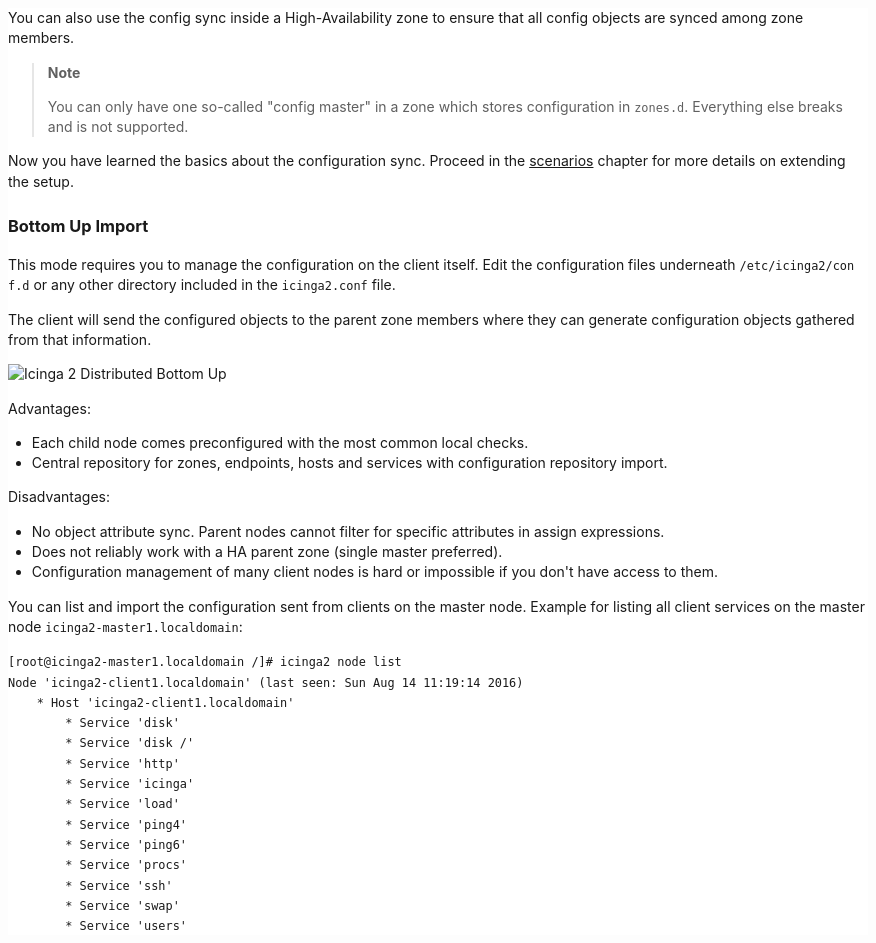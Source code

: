 You can also use the config sync inside a High-Availability zone to
ensure that all config objects are synced among zone members.

> **Note**
>
> You can only have one so-called "config master" in a zone which stores
> configuration in `zones.d`. Everything else breaks and is not supported.

Now you have learned the basics about the configuration sync. Proceed in
the [scenarios](6-distributed-monitoring.md#distributed-monitoring-scenarios)
chapter for more details on extending the setup.


### <a id="distributed-monitoring-bottom-up"></a> Bottom Up Import

This mode requires you to manage the configuration on the client itself.
Edit the configuration files underneath `/etc/icinga2/conf.d` or any other
directory included in the `icinga2.conf` file.

The client will send the configured objects to the parent zone members
where they can generate configuration objects gathered from that information.

![Icinga 2 Distributed Bottom Up](images/distributed-monitoring/icinga2_distributed_bottom_up.png)

Advantages:

* Each child node comes preconfigured with the most common local checks.
* Central repository for zones, endpoints, hosts and services with configuration repository import.

Disadvantages:

* No object attribute sync. Parent nodes cannot filter for specific attributes in assign expressions.
* Does not reliably work with a HA parent zone (single master preferred).
* Configuration management of many client nodes is hard or impossible if you don't have access to them.

You can list and import the configuration sent from clients on the master
node. Example for listing all client services on the master node `icinga2-master1.localdomain`:

    [root@icinga2-master1.localdomain /]# icinga2 node list
    Node 'icinga2-client1.localdomain' (last seen: Sun Aug 14 11:19:14 2016)
        * Host 'icinga2-client1.localdomain'
            * Service 'disk'
            * Service 'disk /'
            * Service 'http'
            * Service 'icinga'
            * Service 'load'
            * Service 'ping4'
            * Service 'ping6'
            * Service 'procs'
            * Service 'ssh'
            * Service 'swap'
            * Service 'users'
    
